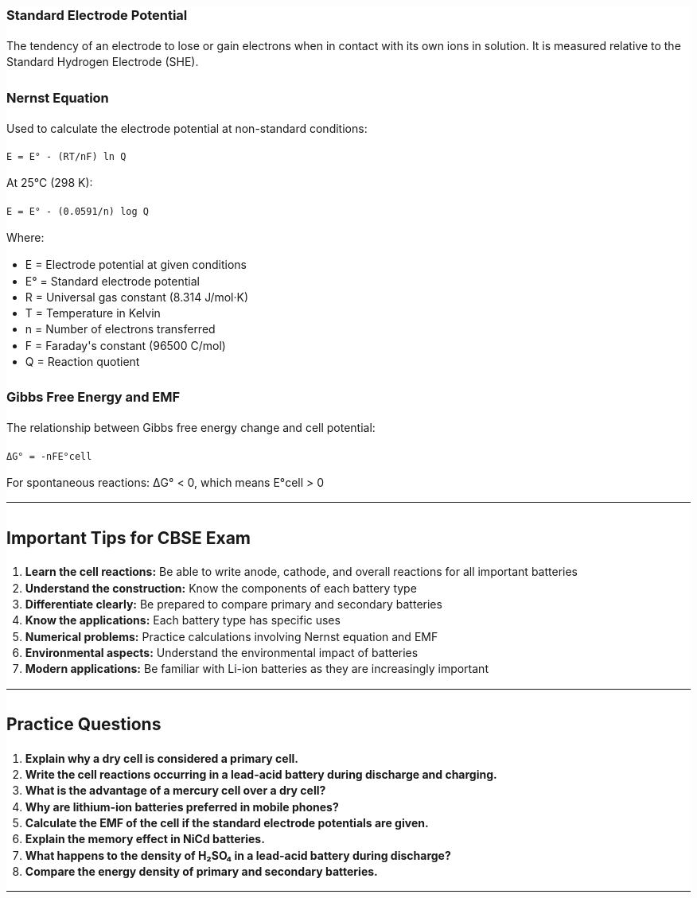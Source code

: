 ### Standard Electrode Potential
The tendency of an electrode to lose or gain electrons when in contact with its own ions in solution. It is measured relative to the Standard Hydrogen Electrode (SHE).

### Nernst Equation
Used to calculate the electrode potential at non-standard conditions:

```
E = E° - (RT/nF) ln Q
```

At 25°C (298 K):
```
E = E° - (0.0591/n) log Q
```

Where:
- E = Electrode potential at given conditions
- E° = Standard electrode potential
- R = Universal gas constant (8.314 J/mol·K)
- T = Temperature in Kelvin
- n = Number of electrons transferred
- F = Faraday's constant (96500 C/mol)
- Q = Reaction quotient

### Gibbs Free Energy and EMF
The relationship between Gibbs free energy change and cell potential:

```
ΔG° = -nFE°cell
```

For spontaneous reactions: ΔG° < 0, which means E°cell > 0

---

## Important Tips for CBSE Exam

1. **Learn the cell reactions:** Be able to write anode, cathode, and overall reactions for all important batteries
2. **Understand the construction:** Know the components of each battery type
3. **Differentiate clearly:** Be prepared to compare primary and secondary batteries
4. **Know the applications:** Each battery type has specific uses
5. **Numerical problems:** Practice calculations involving Nernst equation and EMF
6. **Environmental aspects:** Understand the environmental impact of batteries
7. **Modern applications:** Be familiar with Li-ion batteries as they are increasingly important

---

## Practice Questions

1. **Explain why a dry cell is considered a primary cell.**
2. **Write the cell reactions occurring in a lead-acid battery during discharge and charging.**
3. **What is the advantage of a mercury cell over a dry cell?**
4. **Why are lithium-ion batteries preferred in mobile phones?**
5. **Calculate the EMF of the cell if the standard electrode potentials are given.**
6. **Explain the memory effect in NiCd batteries.**
7. **What happens to the density of H₂SO₄ in a lead-acid battery during discharge?**
8. **Compare the energy density of primary and secondary batteries.**

---